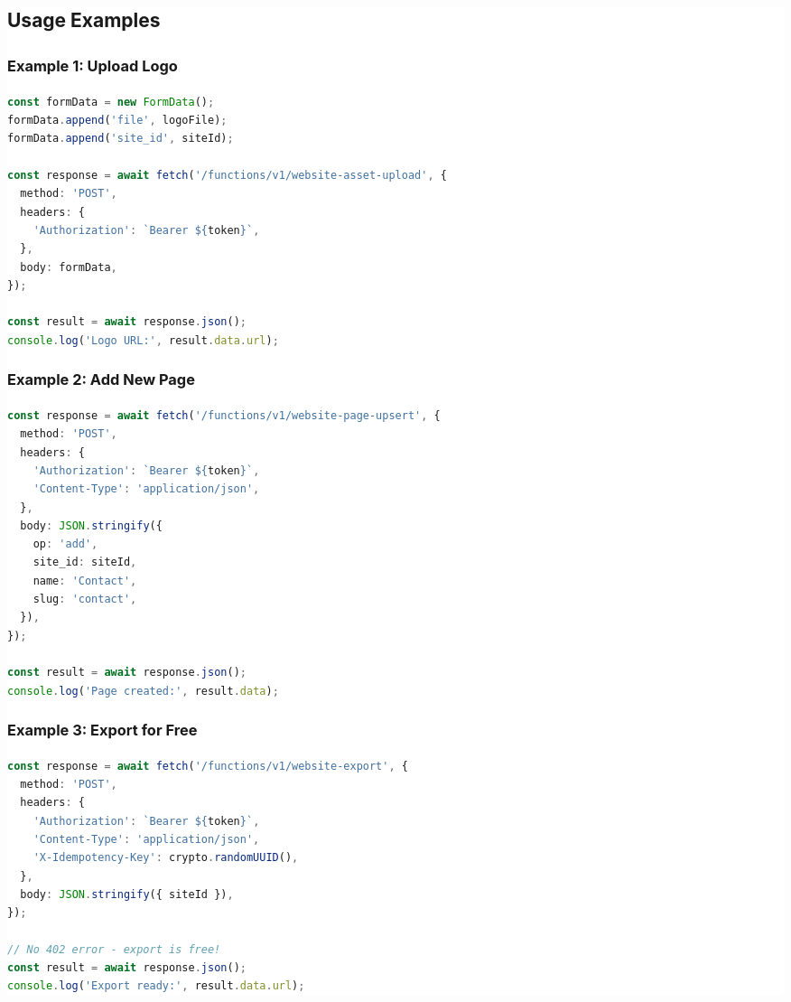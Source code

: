 ## Usage Examples

### Example 1: Upload Logo
```typescript
const formData = new FormData();
formData.append('file', logoFile);
formData.append('site_id', siteId);

const response = await fetch('/functions/v1/website-asset-upload', {
  method: 'POST',
  headers: {
    'Authorization': `Bearer ${token}`,
  },
  body: formData,
});

const result = await response.json();
console.log('Logo URL:', result.data.url);
```

### Example 2: Add New Page
```typescript
const response = await fetch('/functions/v1/website-page-upsert', {
  method: 'POST',
  headers: {
    'Authorization': `Bearer ${token}`,
    'Content-Type': 'application/json',
  },
  body: JSON.stringify({
    op: 'add',
    site_id: siteId,
    name: 'Contact',
    slug: 'contact',
  }),
});

const result = await response.json();
console.log('Page created:', result.data);
```

### Example 3: Export for Free
```typescript
const response = await fetch('/functions/v1/website-export', {
  method: 'POST',
  headers: {
    'Authorization': `Bearer ${token}`,
    'Content-Type': 'application/json',
    'X-Idempotency-Key': crypto.randomUUID(),
  },
  body: JSON.stringify({ siteId }),
});

// No 402 error - export is free!
const result = await response.json();
console.log('Export ready:', result.data.url);
```
